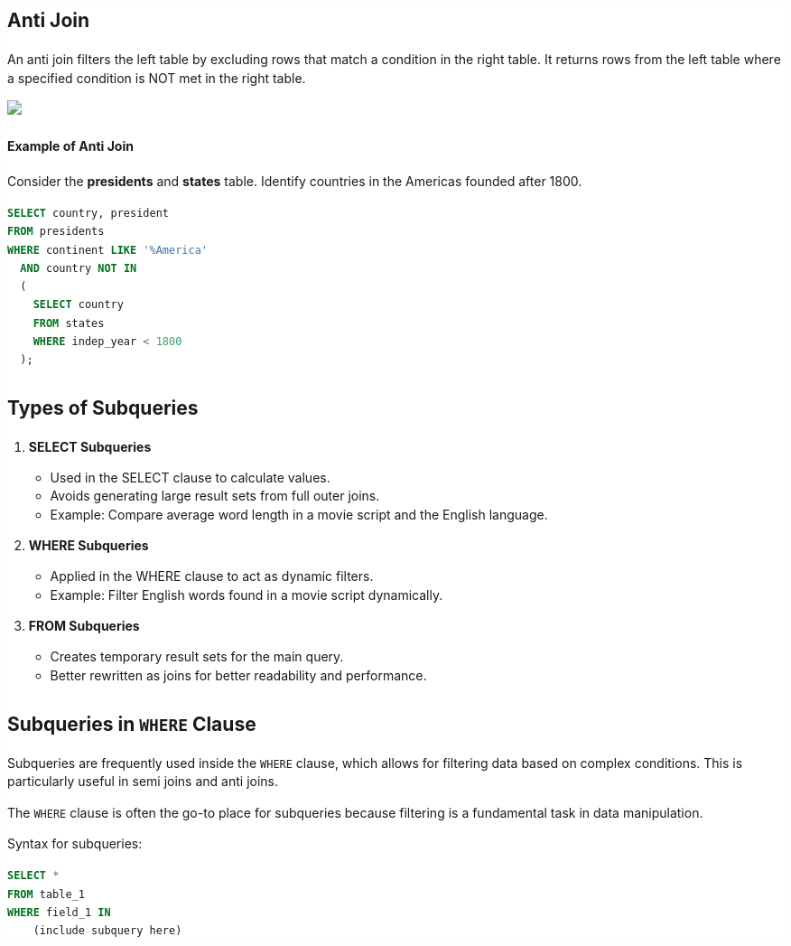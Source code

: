 

## Anti Join

An anti join filters the left table by excluding rows that match a condition in the right table. It returns rows from the left table where a specified condition is NOT met in the right table.

![](/img/docs/anti-joinss.png)

#### Example of Anti Join

Consider the **presidents** and **states** table. Identify countries in the Americas founded after 1800.

```sql
SELECT country, president
FROM presidents
WHERE continent LIKE '%America'
  AND country NOT IN
  (
    SELECT country
    FROM states
    WHERE indep_year < 1800
  );
```

## Types of Subqueries  

1. **SELECT Subqueries**  
   - Used in the SELECT clause to calculate values.  
   - Avoids generating large result sets from full outer joins.  
   - Example: Compare average word length in a movie script and the English language.  

2. **WHERE Subqueries**  
   - Applied in the WHERE clause to act as dynamic filters.  
   - Example: Filter English words found in a movie script dynamically.  

3. **FROM Subqueries**  
   - Creates temporary result sets for the main query.  
   - Better rewritten as joins for better readability and performance.  


## Subqueries in `WHERE` Clause

Subqueries are frequently used inside the `WHERE` clause, which allows for filtering data based on complex conditions. This is particularly useful in semi joins and anti joins.

The `WHERE` clause is often the go-to place for subqueries because filtering is a fundamental task in data manipulation.

Syntax for subqueries:

```sql
SELECT * 
FROM table_1 
WHERE field_1 IN
    (include subquery here)
```
